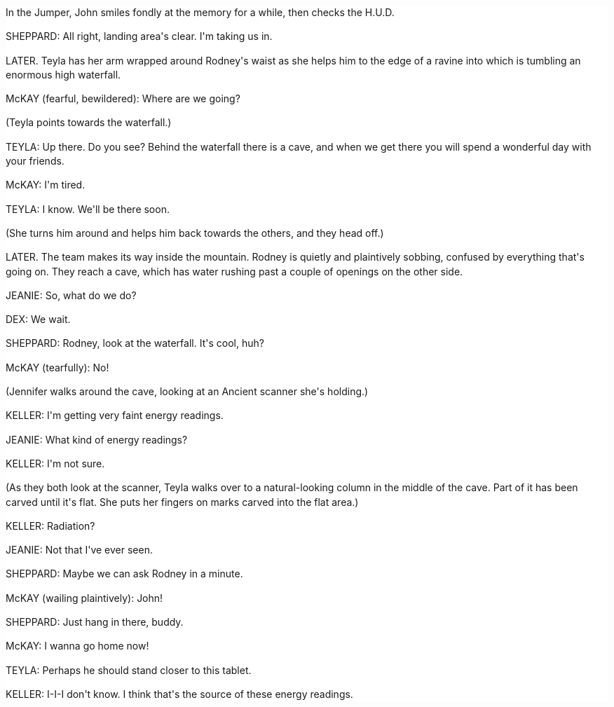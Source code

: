   
In the Jumper, John smiles fondly at the memory for a while, then checks the
H.U.D.  
  
SHEPPARD: All right, landing area's clear. I'm taking us in.  
  
  
LATER. Teyla has her arm wrapped around Rodney's waist as she helps him to the
edge of a ravine into which is tumbling an enormous high waterfall.  
  
McKAY (fearful, bewildered): Where are we going?  
  
(Teyla points towards the waterfall.)  
  
TEYLA: Up there. Do you see? Behind the waterfall there is a cave, and when we
get there you will spend a wonderful day with your friends.  
  
McKAY: I'm tired.  
  
TEYLA: I know. We'll be there soon.  
  
(She turns him around and helps him back towards the others, and they head
off.)  
  
  
LATER. The team makes its way inside the mountain. Rodney is quietly and
plaintively sobbing, confused by everything that's going on. They reach a
cave, which has water rushing past a couple of openings on the other side.  
  
JEANIE: So, what do we do?  
  
DEX: We wait.  
  
SHEPPARD: Rodney, look at the waterfall. It's cool, huh?  
  
McKAY (tearfully): No!  
  
(Jennifer walks around the cave, looking at an Ancient scanner she's holding.)  
  
KELLER: I'm getting very faint energy readings.  
  
JEANIE: What kind of energy readings?  
  
KELLER: I'm not sure.  
  
(As they both look at the scanner, Teyla walks over to a natural-looking
column in the middle of the cave. Part of it has been carved until it's flat.
She puts her fingers on marks carved into the flat area.)  
  
KELLER: Radiation?  
  
JEANIE: Not that I've ever seen.  
  
SHEPPARD: Maybe we can ask Rodney in a minute.  
  
McKAY (wailing plaintively): John!  
  
SHEPPARD: Just hang in there, buddy.  
  
McKAY: I wanna go home now!  
  
TEYLA: Perhaps he should stand closer to this tablet.  
  
KELLER: I-I-I don't know. I think that's the source of these energy readings.  
  